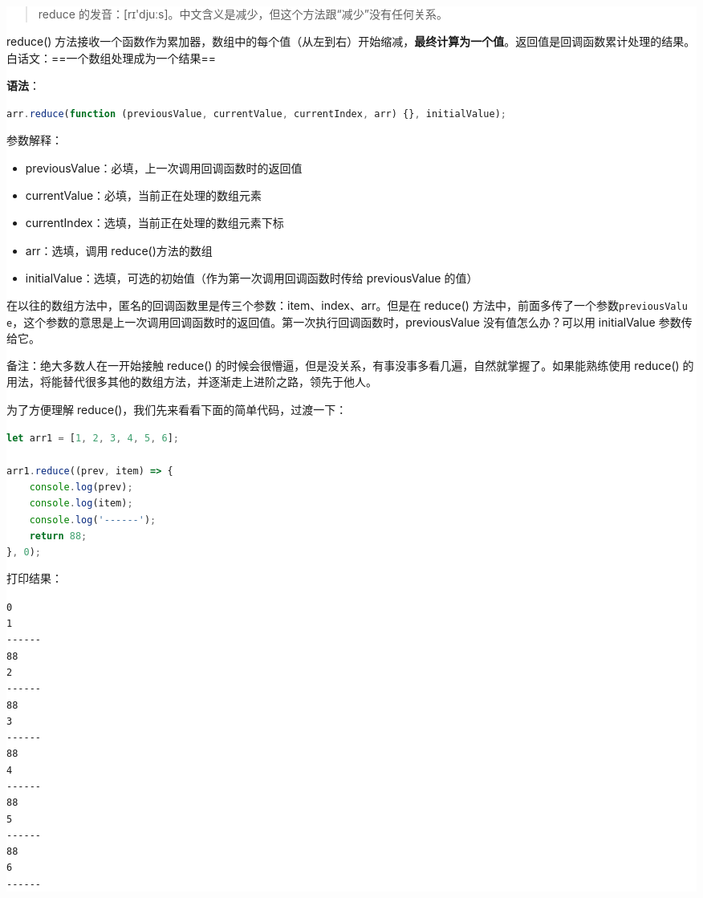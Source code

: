 > reduce 的发音：[rɪ'djuːs]。中文含义是减少，但这个方法跟“减少”没有任何关系。

reduce() 方法接收一个函数作为累加器，数组中的每个值（从左到右）开始缩减，**最终计算为一个值**。返回值是回调函数累计处理的结果。白话文：==一个数组处理成为一个结果==

**语法**：

```javascript
arr.reduce(function (previousValue, currentValue, currentIndex, arr) {}, initialValue);
```

参数解释：

- previousValue：必填，上一次调用回调函数时的返回值

- currentValue：必填，当前正在处理的数组元素

- currentIndex：选填，当前正在处理的数组元素下标

- arr：选填，调用 reduce()方法的数组

- initialValue：选填，可选的初始值（作为第一次调用回调函数时传给 previousValue 的值）

在以往的数组方法中，匿名的回调函数里是传三个参数：item、index、arr。但是在 reduce() 方法中，前面多传了一个参数`previousValue`，这个参数的意思是上一次调用回调函数时的返回值。第一次执行回调函数时，previousValue 没有值怎么办？可以用 initialValue 参数传给它。

备注：绝大多数人在一开始接触 reduce() 的时候会很懵逼，但是没关系，有事没事多看几遍，自然就掌握了。如果能熟练使用 reduce() 的用法，将能替代很多其他的数组方法，并逐渐走上进阶之路，领先于他人。

为了方便理解 reduce()，我们先来看看下面的简单代码，过渡一下：

```js
let arr1 = [1, 2, 3, 4, 5, 6];

arr1.reduce((prev, item) => {
	console.log(prev);
	console.log(item);
	console.log('------');
	return 88;
}, 0);
```

打印结果：

```
0
1
------
88
2
------
88
3
------
88
4
------
88
5
------
88
6
------
```
